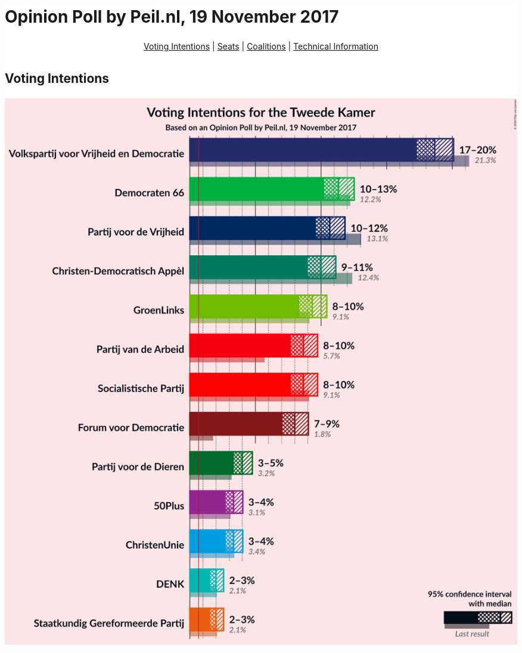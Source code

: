 # Opinion Poll by Peil.nl, 19 November 2017

<p align="center"><a href="#voting-intentions">Voting Intentions</a> | <a href="#seats">Seats</a> | <a href="#coalitions">Coalitions</a> | <a href="#technical-information">Technical Information</a></p>

## Voting Intentions

![Graph with voting intentions not yet produced](2017-11-19-Peilnl.png "Voting Intentions")
